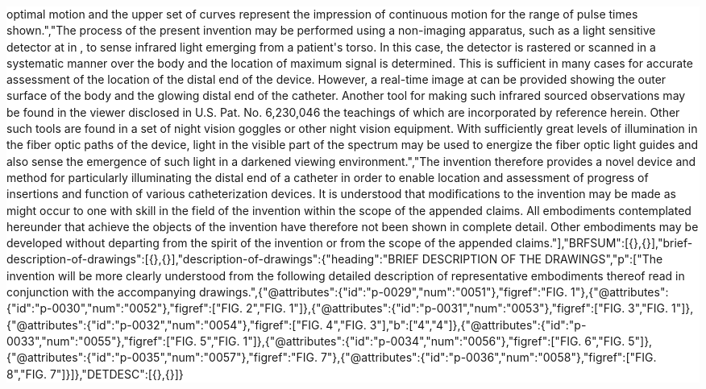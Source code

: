 optimal motion and the upper set of curves represent the impression of continuous motion for the range of pulse times shown.","The process of the present invention may be performed using a non-imaging apparatus, such as a light sensitive detector at  in , to sense infrared light emerging from a patient's torso. In this case, the detector is rastered or scanned in a systematic manner over the body and the location of maximum signal is determined. This is sufficient in many cases for accurate assessment of the location of the distal end of the device. However, a real-time image at  can be provided showing the outer surface of the body and the glowing distal end of the catheter. Another tool for making such infrared sourced observations may be found in the viewer disclosed in U.S. Pat. No. 6,230,046 the teachings of which are incorporated by reference herein. Other such tools are found in a set of night vision goggles or other night vision equipment. With sufficiently great levels of illumination in the fiber optic paths of the device, light in the visible part of the spectrum may be used to energize the fiber optic light guides and also sense the emergence of such light in a darkened viewing environment.","The invention therefore provides a novel device and method for particularly illuminating the distal end of a catheter in order to enable location and assessment of progress of insertions and function of various catheterization devices. It is understood that modifications to the invention may be made as might occur to one with skill in the field of the invention within the scope of the appended claims. All embodiments contemplated hereunder that achieve the objects of the invention have therefore not been shown in complete detail. Other embodiments may be developed without departing from the spirit of the invention or from the scope of the appended claims."],"BRFSUM":[{},{}],"brief-description-of-drawings":[{},{}],"description-of-drawings":{"heading":"BRIEF DESCRIPTION OF THE DRAWINGS","p":["The invention will be more clearly understood from the following detailed description of representative embodiments thereof read in conjunction with the accompanying drawings.",{"@attributes":{"id":"p-0029","num":"0051"},"figref":"FIG. 1"},{"@attributes":{"id":"p-0030","num":"0052"},"figref":["FIG. 2","FIG. 1"]},{"@attributes":{"id":"p-0031","num":"0053"},"figref":["FIG. 3","FIG. 1"]},{"@attributes":{"id":"p-0032","num":"0054"},"figref":["FIG. 4","FIG. 3"],"b":["4","4"]},{"@attributes":{"id":"p-0033","num":"0055"},"figref":["FIG. 5","FIG. 1"]},{"@attributes":{"id":"p-0034","num":"0056"},"figref":["FIG. 6","FIG. 5"]},{"@attributes":{"id":"p-0035","num":"0057"},"figref":"FIG. 7"},{"@attributes":{"id":"p-0036","num":"0058"},"figref":["FIG. 8","FIG. 7"]}]},"DETDESC":[{},{}]}
